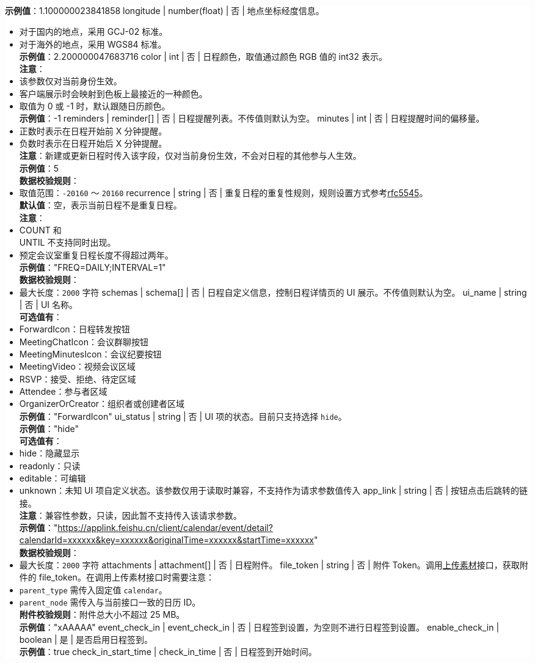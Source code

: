 **示例值**：1.100000023841858
longitude | number(float) | 否 | 地点坐标经度信息。  
- 对于国内的地点，采用 GCJ-02 标准。  
- 对于海外的地点，采用 WGS84 标准。  
**示例值**：2.200000047683716
color | int | 否 | 日程颜色，取值通过颜色 RGB 值的 int32 表示。  
**注意**：  
- 该参数仅对当前身份生效。  
- 客户端展示时会映射到色板上最接近的一种颜色。  
- 取值为 0 或 -1 时，默认跟随日历颜色。  
**示例值**：-1
reminders | reminder\[\] | 否 | 日程提醒列表。不传值则默认为空。
minutes | int | 否 | 日程提醒时间的偏移量。  
- 正数时表示在日程开始前 X 分钟提醒。  
- 负数时表示在日程开始后 X 分钟提醒。  
**注意**：新建或更新日程时传入该字段，仅对当前身份生效，不会对日程的其他参与人生效。  
**示例值**：5  
**数据校验规则**：  
- 取值范围：`-20160` ～ `20160`
recurrence | string | 否 | 重复日程的重复性规则，规则设置方式参考[rfc5545](https://datatracker.ietf.org/doc/html/rfc5545#section-3.3.10)。  
**默认值**：空，表示当前日程不是重复日程。  
**注意**：  
- COUNT 和   
 UNTIL 不支持同时出现。  
- 预定会议室重复日程长度不得超过两年。  
**示例值**："FREQ=DAILY;INTERVAL=1"  
**数据校验规则**：  
- 最大长度：`2000` 字符
schemas | schema\[\] | 否 | 日程自定义信息，控制日程详情页的 UI 展示。不传值则默认为空。
ui_name | string | 否 | UI 名称。  
**可选值有**：   
- ForwardIcon：日程转发按钮   
- MeetingChatIcon：会议群聊按钮   
- MeetingMinutesIcon：会议纪要按钮   
- MeetingVideo：视频会议区域   
- RSVP：接受、拒绝、待定区域   
- Attendee：参与者区域   
- OrganizerOrCreator：组织者或创建者区域  
**示例值**："ForwardIcon"
ui_status | string | 否 | UI 项的状态。目前只支持选择 `hide`。  
**示例值**："hide"  
**可选值有**：  
- hide：隐藏显示  
- readonly：只读  
- editable：可编辑  
- unknown：未知 UI 项自定义状态。该参数仅用于读取时兼容，不支持作为请求参数值传入
app_link | string | 否 | 按钮点击后跳转的链接。  
**注意**：兼容性参数，只读，因此暂不支持传入该请求参数。  
**示例值**："https://applink.feishu.cn/client/calendar/event/detail?calendarId=xxxxxx&key=xxxxxx&originalTime=xxxxxx&startTime=xxxxxx"  
**数据校验规则**：  
- 最大长度：`2000` 字符
attachments | attachment\[\] | 否 | 日程附件。
file_token | string | 否 | 附件 Token。调用[上传素材](https://open.larkoffice.com/document/server-docs/docs/drive-v1/media/upload_all)接口，获取附件的 file_token。在调用上传素材接口时需要注意：  
- `parent_type` 需传入固定值 `calendar`。  
- `parent_node` 需传入与当前接口一致的日历 ID。  
**附件校验规则**：附件总大小不超过 25 MB。  
**示例值**："xAAAAA"
event_check_in | event_check_in | 否 | 日程签到设置，为空则不进行日程签到设置。
enable_check_in | boolean | 是 | 是否启用日程签到。  
**示例值**：true
check_in_start_time | check_in_time | 否 | 日程签到开始时间。  